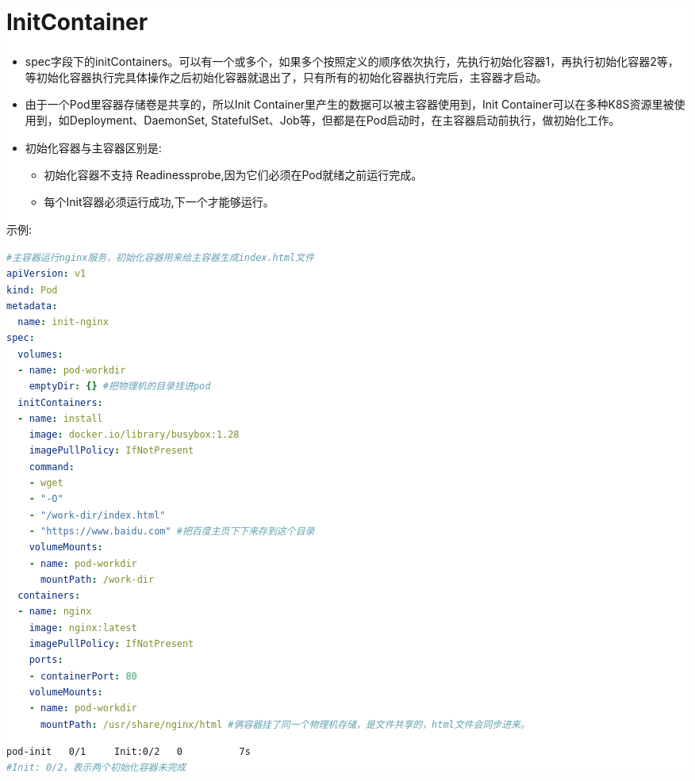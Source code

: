 # InitContainer

- spec字段下的initContainers。可以有一个或多个，如果多个按照定义的顺序依次执行，先执行初始化容器1，再执行初始化容器2等，等初始化容器执行完具体操作之后初始化容器就退出了，只有所有的初始化容器执行完后，主容器才启动。

- 由于一个Pod里容器存储卷是共享的，所以Init Container里产生的数据可以被主容器使用到，Init Container可以在多种K8S资源里被使用到，如Deployment、DaemonSet, StatefulSet、Job等，但都是在Pod启动时，在主容器启动前执行，做初始化工作。

- 初始化容器与主容器区别是:

  - 初始化容器不支持 Readinessprobe,因为它们必须在Pod就绪之前运行完成。	

  - 每个Init容器必须运行成功,下一个才能够运行。

示例:

```yaml
#主容器运行nginx服务，初始化容器用来给主容器生成index.html文件
apiVersion: v1
kind: Pod
metadata:
  name: init-nginx
spec:
  volumes:
  - name: pod-workdir
    emptyDir: {} #把物理机的目录挂进pod
  initContainers:
  - name: install
    image: docker.io/library/busybox:1.28
    imagePullPolicy: IfNotPresent
    command:
    - wget
    - "-O"
    - "/work-dir/index.html"
    - "https://www.baidu.com" #把百度主页下下来存到这个目录
    volumeMounts:
    - name: pod-workdir
      mountPath: /work-dir
  containers:
  - name: nginx
    image: nginx:latest
    imagePullPolicy: IfNotPresent
    ports:
    - containerPort: 80
    volumeMounts:
    - name: pod-workdir
      mountPath: /usr/share/nginx/html #俩容器挂了同一个物理机存储，是文件共享的，html文件会同步进来。
```

```bash
pod-init   0/1     Init:0/2   0          7s
#Init: 0/2，表示两个初始化容器未完成
```
